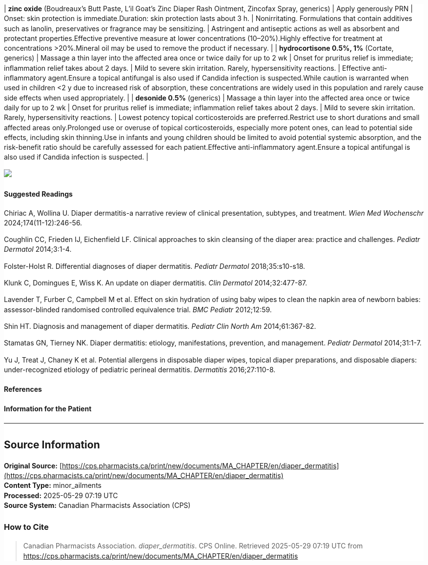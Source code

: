 | **zinc oxide** (Boudreaux’s Butt Paste, L’il Goat’s Zinc Diaper Rash Ointment, Zincofax Spray, generics) | Apply generously PRN | Onset: skin protection is immediate.Duration: skin protection lasts about 3 h. | Nonirritating. Formulations that contain additives such as lanolin, preservatives or fragrance may be sensitizing. | Astringent and antiseptic actions as well as absorbent and protectant properties.Effective preventive measure at lower concentrations (10–20%).Highly effective for treatment at concentrations >20%.Mineral oil may be used to remove the product if necessary. |
| **hydrocortisone 0.5%, 1%** (Cortate, generics) | Massage a thin layer into the affected area once or twice daily for up to 2 wk | Onset for pruritus relief is immediate; inflammation relief takes about 2 days. | Mild to severe skin irritation. Rarely, hypersensitivity reactions. | Effective anti-inflammatory agent.Ensure a topical antifungal is also used if Candida infection is suspected.While caution is warranted when used in children <2 y due to increased risk of absorption, these concentrations are widely used in this population and rarely cause side effects when used appropriately. |
| **desonide 0.5%** (generics) | Massage a thin layer into the affected area once or twice daily for up to 2 wk | Onset for pruritus relief is immediate; inflammation relief takes about 2 days. | Mild to severe skin irritation. Rarely, hypersensitivity reactions. | Lowest potency topical corticosteroids are preferred.Restrict use to short durations and small affected areas only.Prolonged use or overuse of topical corticosteroids, especially more potent ones, can lead to potential side effects, including skin thinning.Use in infants and young children should be limited to avoid potential systemic absorption, and the risk-benefit ratio should be carefully assessed for each patient.Effective anti-inflammatory agent.Ensure a topical antifungal is also used if Candida infection is suspected. |


![](images/ma-ON.gif)



#### Suggested Readings

Chiriac A, Wollina U. Diaper dermatitis-a narrative review of clinical presentation, subtypes, and treatment. *Wien Med Wochenschr* 2024;174(11-12):246-56.

Coughlin CC, Frieden IJ, Eichenfield LF. Clinical approaches to skin cleansing of the diaper area: practice and challenges. *Pediatr Dermatol* 2014;3:1-4. 

Folster-Holst R. Differential diagnoses of diaper dermatitis. *Pediatr Dermatol* 2018;35:s10-s18.

Klunk C, Domingues E, Wiss K. An update on diaper dermatitis. *Clin Dermatol* 2014;32:477-87. 

Lavender T, Furber C, Campbell M et al. Effect on skin hydration of using baby wipes to clean the napkin area of newborn babies: assessor-blinded randomised controlled equivalence trial. *BMC Pediatr* 2012;12:59.

Shin HT. Diagnosis and management of diaper dermatitis. *Pediatr Clin North Am* 2014;61:367-82. 

Stamatas GN, Tierney NK. Diaper dermatitis: etiology, manifestations, prevention, and management. *Pediatr Dermatol* 2014;31:1-7.

Yu J, Treat J, Chaney K et al. Potential allergens in disposable diaper wipes, topical diaper preparations, and disposable diapers: under-recognized etiology of pediatric perineal dermatitis. *Dermatitis* 2016;27:110-8.

#### References



#### Information for the Patient


---

## Source Information

**Original Source:** [https://cps.pharmacists.ca/print/new/documents/MA_CHAPTER/en/diaper_dermatitis](https://cps.pharmacists.ca/print/new/documents/MA_CHAPTER/en/diaper_dermatitis)  
**Content Type:** minor_ailments  
**Processed:** 2025-05-29 07:19 UTC  
**Source System:** Canadian Pharmacists Association (CPS)

### How to Cite
> Canadian Pharmacists Association. *diaper_dermatitis*. 
> CPS Online. Retrieved 2025-05-29 07:19 UTC from https://cps.pharmacists.ca/print/new/documents/MA_CHAPTER/en/diaper_dermatitis
